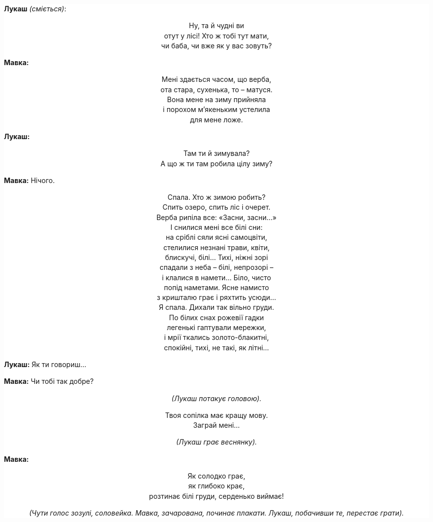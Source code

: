 **Лукаш** *(сміється)*: 

<center>Ну, та й чудні ви</center>
<center>отут у лісі! Хто ж тобі тут мати,</center>
<center>чи баба, чи вже як у вас зовуть?</center>

**Мавка:** 

<center>Мені здається часом, що верба,</center>
<center>ота стара, сухенька, то – матуся.</center>
<center>Вона мене на зиму прийняла</center>
<center>і порохом м’якеньким устелила</center>
<center>для мене ложе.</center>

**Лукаш:** 

<center>Там ти й зимувала?</center>
<center>А що ж ти там робила цілу зиму?</center>

**Мавка:** Нічого. 

<center>Спала. Хто ж зимою робить?</center>
<center>Спить озеро, спить ліс і очерет.</center>
<center>Верба рипіла все: «Засни, засни…»</center>
<center>І снилися мені все білі сни:</center>
<center>на сріблі сяли ясні самоцвіти,</center>
<center>стелилися незнані трави, квіти,</center>
<center>блискучі, білі… Тихі, ніжні зорі</center>
<center>спадали з неба – білі, непрозорі –</center>
<center>і клалися в намети… Біло, чисто</center>
<center>попід наметами. Ясне намисто</center>
<center>з кришталю грає і ряхтить усюди…</center>
<center>Я спала. Дихали так вільно груди.</center>
<center>По білих снах рожевії гадки</center>
<center>легенькі гаптували мережки,</center>
<center>і мрії ткались золото-блакитні,</center>
<center>спокійні, тихі, не такі, як літні…</center>

**Лукаш:** Як ти говориш…

**Мавка:** Чи тобі так добре?

*<center>(Лукаш потакує головою).</center>*

<center>Твоя сопілка має кращу мову.</center>
<center>Заграй мені…</center>

*<center>(Лукаш грає веснянку).</center>*

**Мавка:** 

<center>Як солодко грає,</center>
<center>як глибоко крає,</center>
<center>розтинає білі груди, серденько виймає!</center>

*<center>(Чути голос зозулі, соловейка. Мавка, зачарована, починає плакати. Лукаш, побачивши те, перестає грати).</center>*
